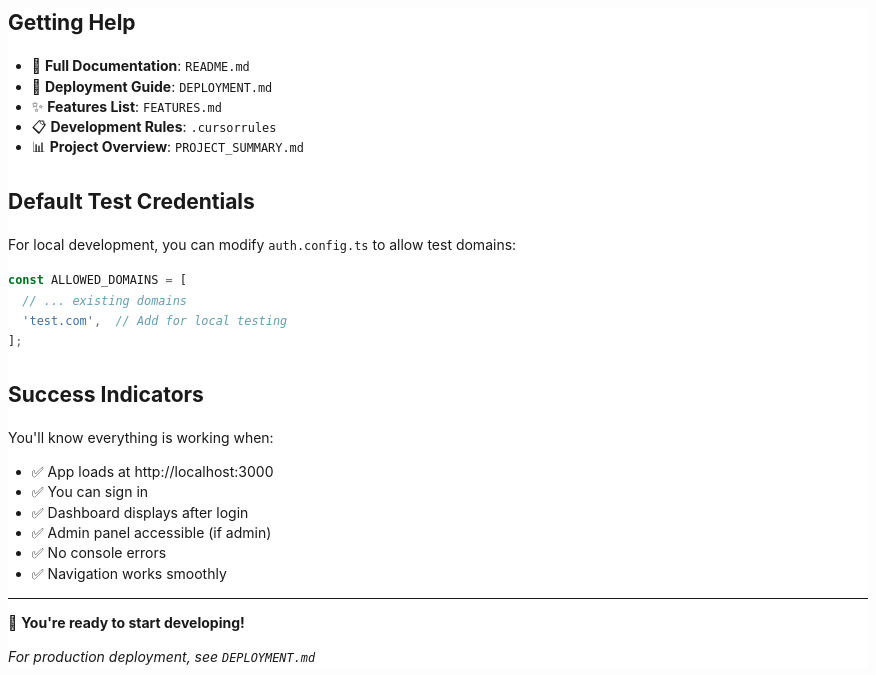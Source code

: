 ## Getting Help

- 📖 **Full Documentation**: `README.md`
- 🚀 **Deployment Guide**: `DEPLOYMENT.md`
- ✨ **Features List**: `FEATURES.md`
- 📋 **Development Rules**: `.cursorrules`
- 📊 **Project Overview**: `PROJECT_SUMMARY.md`

## Default Test Credentials

For local development, you can modify `auth.config.ts` to allow test domains:

```typescript
const ALLOWED_DOMAINS = [
  // ... existing domains
  'test.com',  // Add for local testing
];
```

## Success Indicators

You'll know everything is working when:

- ✅ App loads at http://localhost:3000
- ✅ You can sign in
- ✅ Dashboard displays after login
- ✅ Admin panel accessible (if admin)
- ✅ No console errors
- ✅ Navigation works smoothly

---

🎉 **You're ready to start developing!**

*For production deployment, see `DEPLOYMENT.md`*

